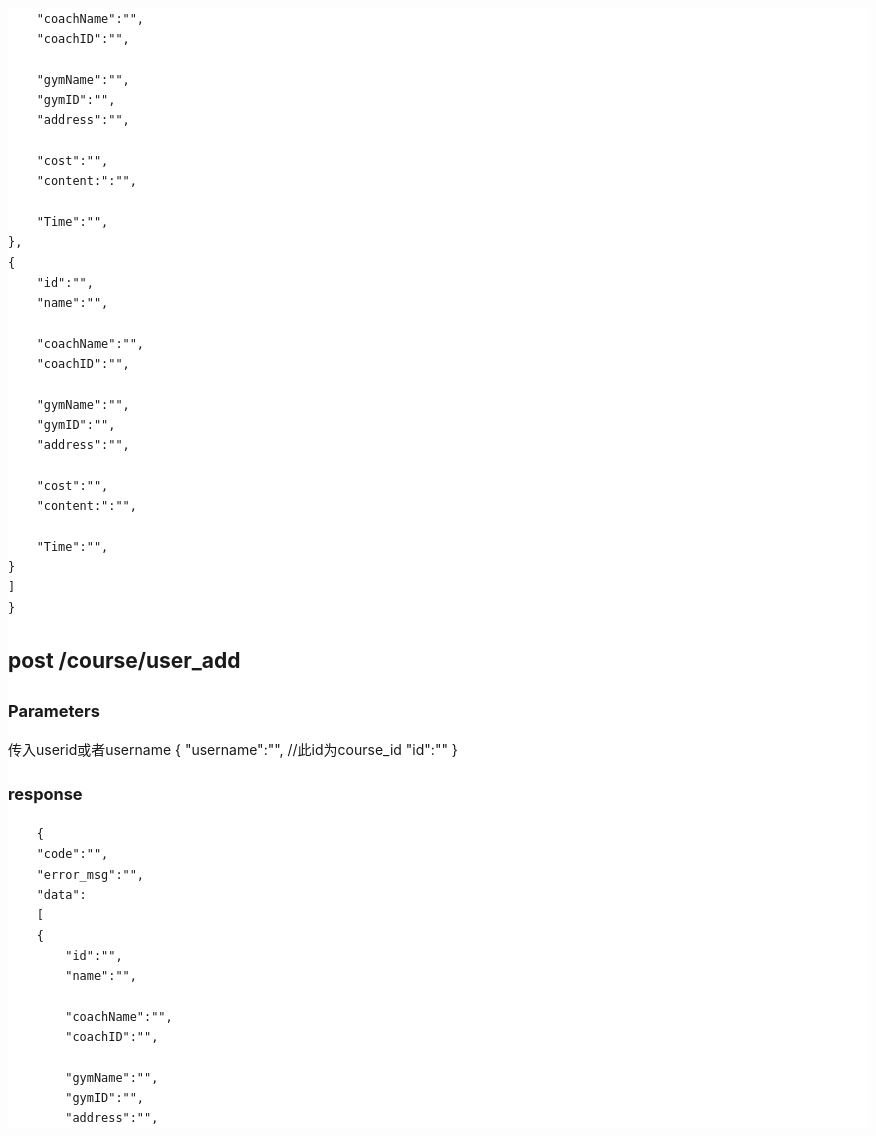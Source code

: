 		"coachName":"",
		"coachID":"",
		
		"gymName":"",
		"gymID":"",
		"address":"",
		
		"cost":"",
		"content:":"",
		
		"Time":"",
	},
	{
		"id":"",
		"name":"",
		
		"coachName":"",
		"coachID":"",
		
		"gymName":"",
		"gymID":"",
		"address":"",
		
		"cost":"",
		"content:":"",
		
		"Time":"",
	}
	]
	}

## post /course/user_add
### Parameters
传入userid或者username
	{
	"username":"",
	//此id为course_id
	"id":""
	}
### response
    	{
    	"code":"",
    	"error_msg":"",
    	"data":
    	[
    	{
    		"id":"",
    		"name":"",
    		
    		"coachName":"",
    		"coachID":"",
    		
    		"gymName":"",
    		"gymID":"",
    		"address":"",
    		